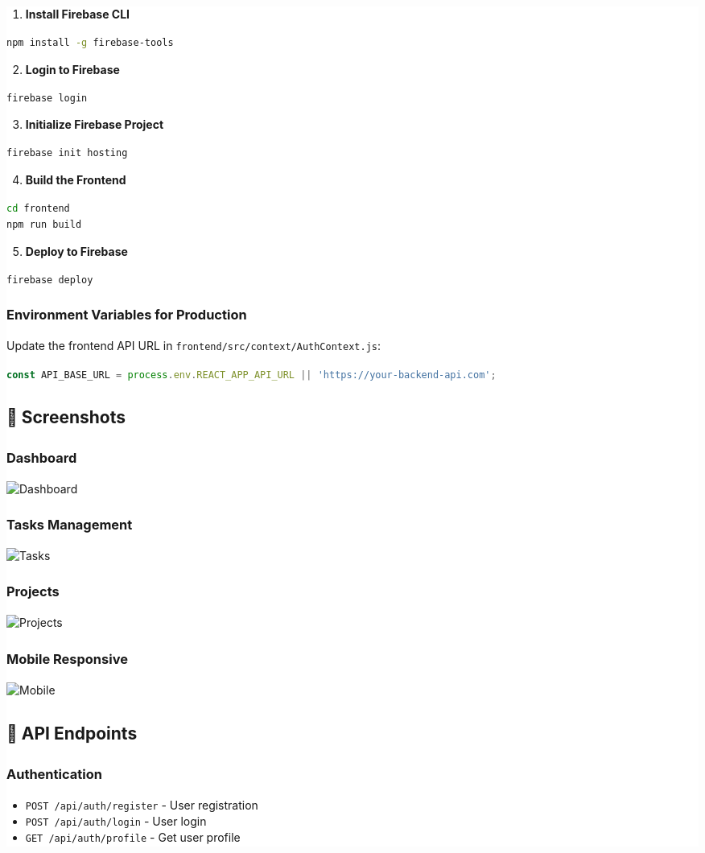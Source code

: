 1. **Install Firebase CLI**
```bash
npm install -g firebase-tools
```

2. **Login to Firebase**
```bash
firebase login
```

3. **Initialize Firebase Project**
```bash
firebase init hosting
```

4. **Build the Frontend**
```bash
cd frontend
npm run build
```

5. **Deploy to Firebase**
```bash
firebase deploy
```

### Environment Variables for Production

Update the frontend API URL in `frontend/src/context/AuthContext.js`:
```javascript
const API_BASE_URL = process.env.REACT_APP_API_URL || 'https://your-backend-api.com';
```

## 📱 Screenshots

### Dashboard
![Dashboard](https://via.placeholder.com/600x400/667eea/ffffff?text=Dashboard+View)

### Tasks Management
![Tasks](https://via.placeholder.com/600x400/10b981/ffffff?text=Tasks+Management)

### Projects
![Projects](https://via.placeholder.com/600x400/f59e0b/ffffff?text=Projects+View)

### Mobile Responsive
![Mobile](https://via.placeholder.com/300x600/8b5cf6/ffffff?text=Mobile+View)

## 🔧 API Endpoints

### Authentication
- `POST /api/auth/register` - User registration
- `POST /api/auth/login` - User login
- `GET /api/auth/profile` - Get user profile
